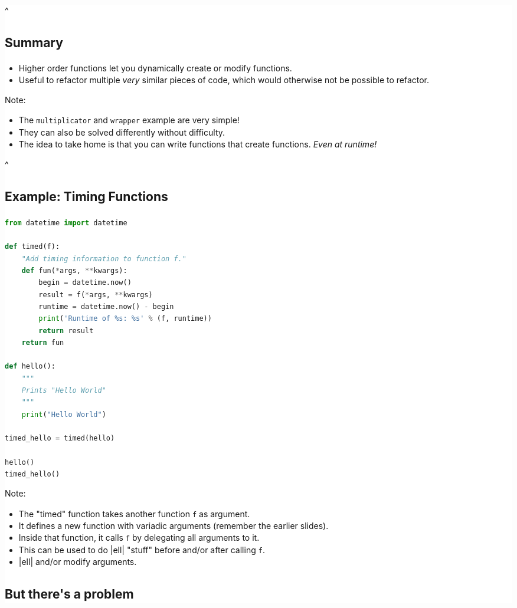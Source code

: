 ^

## Summary

* Higher order functions let you dynamically create or modify functions.
* Useful to refactor multiple *very* similar pieces of code, which would
  otherwise not be possible to refactor.

Note:

* The ``multiplicator`` and ``wrapper`` example are very simple!
* They can also be solved differently without difficulty.
* The idea to take home is that you can write functions that
  create functions. *Even at runtime!*

^

## Example: Timing Functions

```py
from datetime import datetime

def timed(f):
    "Add timing information to function f."
    def fun(*args, **kwargs):
        begin = datetime.now()
        result = f(*args, **kwargs)
        runtime = datetime.now() - begin
        print('Runtime of %s: %s' % (f, runtime))
        return result
    return fun

def hello():
    """
    Prints "Hello World"
    """
    print("Hello World")

timed_hello = timed(hello)

hello()
timed_hello()
```

Note:

* The "timed" function takes another function ``f`` as argument.
* It defines a new function with variadic arguments (remember the earlier
  slides).
* Inside that function, it calls ``f`` by delegating all arguments to it.
* This can be used to do |ell| "stuff" before and/or after calling ``f``.
* |ell| and/or modify arguments.

## But there's a problem
